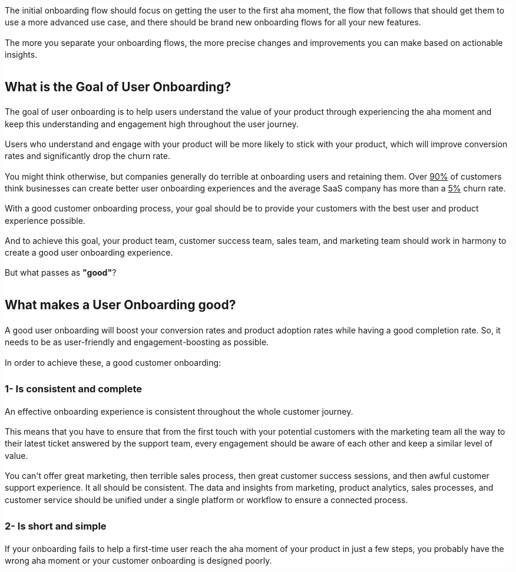 The initial onboarding flow should focus on getting the user to the first aha moment, the flow that follows that should get them to use a more advanced use case, and there should be brand new onboarding flows for all your new features. 
 
The more you separate your onboarding flows, the more precise changes and improvements you can make based on actionable insights.


## What is the Goal of User Onboarding?
 

The goal of user onboarding is to help users understand the value of your product through experiencing the aha moment and keep this understanding and engagement high throughout the user journey. 
 
Users who understand and engage with your product will be more likely to stick with your product, which will improve conversion rates and significantly drop the churn rate.
 
You might think otherwise, but companies generally do terrible at onboarding users and retaining them. Over [90%](https://www.wyzowl.com/customer-onboarding-statistics/) of customers think businesses can create better user onboarding experiences and the average SaaS company has more than a [5%](https://www.profitwell.com/recur/all/average-churn-rate) churn rate.

With a good customer onboarding process, your goal should be to provide your customers with the best user and product experience possible.
 
And to achieve this goal, your product team, customer success team, sales team, and marketing team should work in harmony to create a good user onboarding experience.
 
But what passes as **"good"**?


## What makes a User Onboarding good?
 

A good user onboarding will boost your conversion rates and product adoption rates while having a good completion rate. So, it needs to be as user-friendly and engagement-boosting as possible. 
 
In order to achieve these, a good customer onboarding:

### 1- Is consistent and complete
 
An effective onboarding experience is consistent throughout the whole customer journey.
 
This means that you have to ensure that from the first touch with your potential customers with the marketing team all the way to their latest ticket answered by the support team, every engagement should be aware of each other and keep a similar level of value.
 
You can't offer great marketing, then terrible sales process, then great customer success sessions, and then awful customer support experience. It all should be consistent. The data and insights from marketing, product analytics, sales processes, and customer service should be unified under a single platform or workflow to ensure a connected process.
 
### 2- Is short and simple
 
If your onboarding fails to help a first-time user reach the aha moment of your product in just a few steps, you probably have the wrong aha moment or your customer onboarding is designed poorly.
 